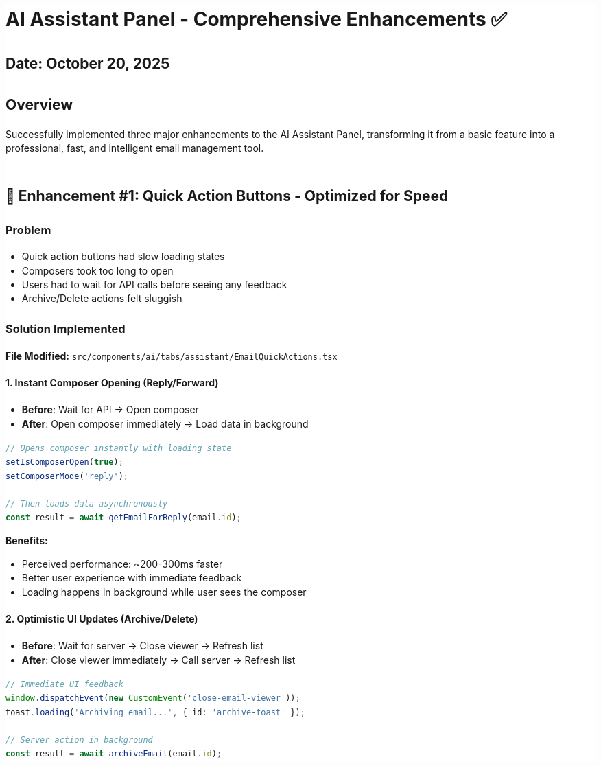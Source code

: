 # AI Assistant Panel - Comprehensive Enhancements ✅

## Date: October 20, 2025

## Overview

Successfully implemented three major enhancements to the AI Assistant Panel, transforming it from a basic feature into a professional, fast, and intelligent email management tool.

---

## 🚀 Enhancement #1: Quick Action Buttons - Optimized for Speed

### Problem

- Quick action buttons had slow loading states
- Composers took too long to open
- Users had to wait for API calls before seeing any feedback
- Archive/Delete actions felt sluggish

### Solution Implemented

**File Modified:** `src/components/ai/tabs/assistant/EmailQuickActions.tsx`

#### 1. **Instant Composer Opening (Reply/Forward)**

- **Before**: Wait for API → Open composer
- **After**: Open composer immediately → Load data in background

```typescript
// Opens composer instantly with loading state
setIsComposerOpen(true);
setComposerMode('reply');

// Then loads data asynchronously
const result = await getEmailForReply(email.id);
```

**Benefits:**

- Perceived performance: ~200-300ms faster
- Better user experience with immediate feedback
- Loading happens in background while user sees the composer

#### 2. **Optimistic UI Updates (Archive/Delete)**

- **Before**: Wait for server → Close viewer → Refresh list
- **After**: Close viewer immediately → Call server → Refresh list

```typescript
// Immediate UI feedback
window.dispatchEvent(new CustomEvent('close-email-viewer'));
toast.loading('Archiving email...', { id: 'archive-toast' });

// Server action in background
const result = await archiveEmail(email.id);
```
